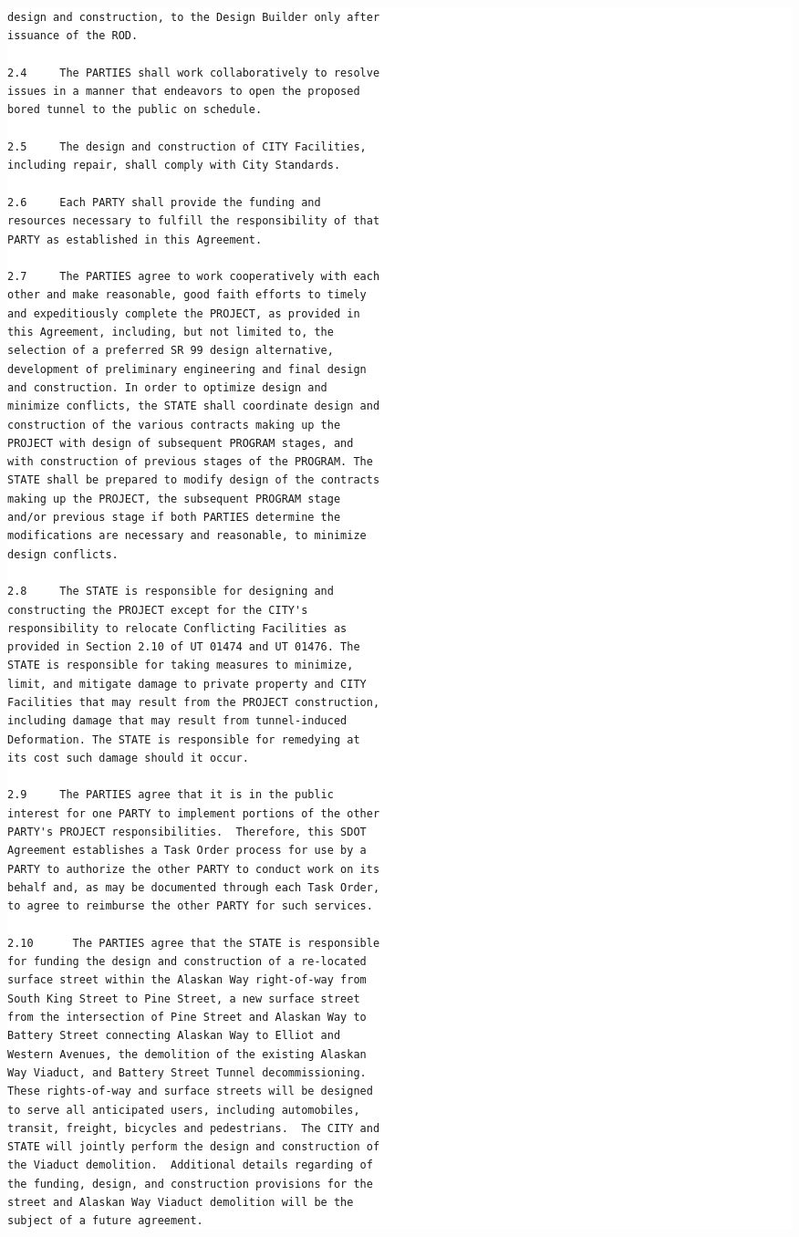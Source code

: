     design and construction, to the Design Builder only after  
    issuance of the ROD.  
  
    2.4     The PARTIES shall work collaboratively to resolve  
    issues in a manner that endeavors to open the proposed  
    bored tunnel to the public on schedule.  
  
    2.5     The design and construction of CITY Facilities,  
    including repair, shall comply with City Standards.  
  
    2.6     Each PARTY shall provide the funding and  
    resources necessary to fulfill the responsibility of that  
    PARTY as established in this Agreement.  
  
    2.7     The PARTIES agree to work cooperatively with each  
    other and make reasonable, good faith efforts to timely  
    and expeditiously complete the PROJECT, as provided in  
    this Agreement, including, but not limited to, the  
    selection of a preferred SR 99 design alternative,  
    development of preliminary engineering and final design  
    and construction. In order to optimize design and  
    minimize conflicts, the STATE shall coordinate design and  
    construction of the various contracts making up the  
    PROJECT with design of subsequent PROGRAM stages, and  
    with construction of previous stages of the PROGRAM. The  
    STATE shall be prepared to modify design of the contracts  
    making up the PROJECT, the subsequent PROGRAM stage  
    and/or previous stage if both PARTIES determine the  
    modifications are necessary and reasonable, to minimize  
    design conflicts.  
  
    2.8     The STATE is responsible for designing and  
    constructing the PROJECT except for the CITY's  
    responsibility to relocate Conflicting Facilities as  
    provided in Section 2.10 of UT 01474 and UT 01476. The  
    STATE is responsible for taking measures to minimize,  
    limit, and mitigate damage to private property and CITY  
    Facilities that may result from the PROJECT construction,  
    including damage that may result from tunnel-induced  
    Deformation. The STATE is responsible for remedying at  
    its cost such damage should it occur.  
  
    2.9     The PARTIES agree that it is in the public  
    interest for one PARTY to implement portions of the other  
    PARTY's PROJECT responsibilities.  Therefore, this SDOT  
    Agreement establishes a Task Order process for use by a  
    PARTY to authorize the other PARTY to conduct work on its  
    behalf and, as may be documented through each Task Order,  
    to agree to reimburse the other PARTY for such services.  
  
    2.10      The PARTIES agree that the STATE is responsible  
    for funding the design and construction of a re-located  
    surface street within the Alaskan Way right-of-way from  
    South King Street to Pine Street, a new surface street  
    from the intersection of Pine Street and Alaskan Way to  
    Battery Street connecting Alaskan Way to Elliot and  
    Western Avenues, the demolition of the existing Alaskan  
    Way Viaduct, and Battery Street Tunnel decommissioning.  
    These rights-of-way and surface streets will be designed  
    to serve all anticipated users, including automobiles,  
    transit, freight, bicycles and pedestrians.  The CITY and  
    STATE will jointly perform the design and construction of  
    the Viaduct demolition.  Additional details regarding of  
    the funding, design, and construction provisions for the  
    street and Alaskan Way Viaduct demolition will be the  
    subject of a future agreement.  
  